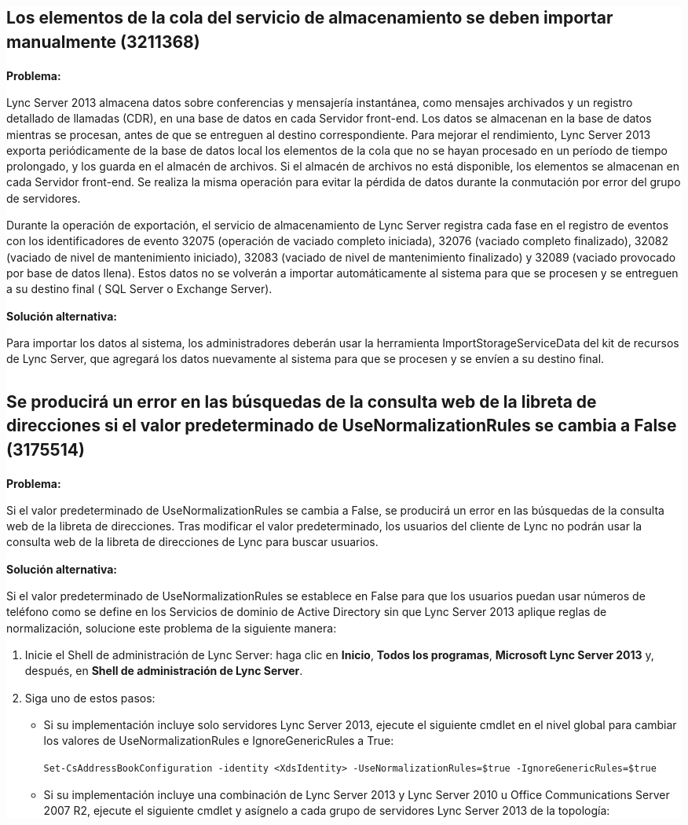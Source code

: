 ## Los elementos de la cola del servicio de almacenamiento se deben importar manualmente (3211368)

**Problema:**

Lync Server 2013 almacena datos sobre conferencias y mensajería instantánea, como mensajes archivados y un registro detallado de llamadas (CDR), en una base de datos en cada Servidor front-end. Los datos se almacenan en la base de datos mientras se procesan, antes de que se entreguen al destino correspondiente. Para mejorar el rendimiento, Lync Server 2013 exporta periódicamente de la base de datos local los elementos de la cola que no se hayan procesado en un período de tiempo prolongado, y los guarda en el almacén de archivos. Si el almacén de archivos no está disponible, los elementos se almacenan en cada Servidor front-end. Se realiza la misma operación para evitar la pérdida de datos durante la conmutación por error del grupo de servidores.

Durante la operación de exportación, el servicio de almacenamiento de Lync Server registra cada fase en el registro de eventos con los identificadores de evento 32075 (operación de vaciado completo iniciada), 32076 (vaciado completo finalizado), 32082 (vaciado de nivel de mantenimiento iniciado), 32083 (vaciado de nivel de mantenimiento finalizado) y 32089 (vaciado provocado por base de datos llena). Estos datos no se volverán a importar automáticamente al sistema para que se procesen y se entreguen a su destino final ( SQL Server o Exchange Server).

**Solución alternativa:**

Para importar los datos al sistema, los administradores deberán usar la herramienta ImportStorageServiceData del kit de recursos de Lync Server, que agregará los datos nuevamente al sistema para que se procesen y se envíen a su destino final.

## Se producirá un error en las búsquedas de la consulta web de la libreta de direcciones si el valor predeterminado de UseNormalizationRules se cambia a False (3175514)

**Problema:**

Si el valor predeterminado de UseNormalizationRules se cambia a False, se producirá un error en las búsquedas de la consulta web de la libreta de direcciones. Tras modificar el valor predeterminado, los usuarios del cliente de Lync no podrán usar la consulta web de la libreta de direcciones de Lync para buscar usuarios.

**Solución alternativa:**

Si el valor predeterminado de UseNormalizationRules se establece en False para que los usuarios puedan usar números de teléfono como se define en los Servicios de dominio de Active Directory sin que Lync Server 2013 aplique reglas de normalización, solucione este problema de la siguiente manera:

1.  Inicie el Shell de administración de Lync Server: haga clic en **Inicio**, **Todos los programas**, **Microsoft Lync Server 2013** y, después, en **Shell de administración de Lync Server**.

2.  Siga uno de estos pasos:
    
      - Si su implementación incluye solo servidores Lync Server 2013, ejecute el siguiente cmdlet en el nivel global para cambiar los valores de UseNormalizationRules e IgnoreGenericRules a True:
        
            Set-CsAddressBookConfiguration -identity <XdsIdentity> -UseNormalizationRules=$true -IgnoreGenericRules=$true
    
      - Si su implementación incluye una combinación de Lync Server 2013 y Lync Server 2010 u Office Communications Server 2007 R2, ejecute el siguiente cmdlet y asígnelo a cada grupo de servidores Lync Server 2013 de la topología:
        